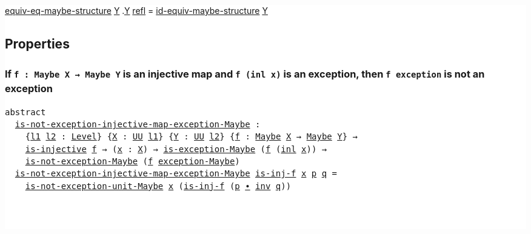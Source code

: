 <a id="1847" href="foundation.equivalences-maybe.html#1729" class="Function">equiv-eq-maybe-structure</a> <a id="1872" href="foundation.equivalences-maybe.html#1872" class="Bound">Y</a> <a id="1874" class="DottedPattern Symbol">.</a><a id="1875" href="foundation.equivalences-maybe.html#1872" class="DottedPattern Bound">Y</a> <a id="1877" href="foundation-core.identity-types.html#1922" class="InductiveConstructor">refl</a> <a id="1882" class="Symbol">=</a> <a id="1884" href="foundation.equivalences-maybe.html#1543" class="Function">id-equiv-maybe-structure</a> <a id="1909" href="foundation.equivalences-maybe.html#1872" class="Bound">Y</a>
</pre>
## Properties

### If `f : Maybe X → Maybe Y` is an injective map and `f (inl x)` is an exception, then `f exception` is not an exception

<pre class="Agda"><a id="2063" class="Keyword">abstract</a>
  <a id="is-not-exception-injective-map-exception-Maybe"></a><a id="2074" href="foundation.equivalences-maybe.html#2074" class="Function">is-not-exception-injective-map-exception-Maybe</a> <a id="2121" class="Symbol">:</a>
    <a id="2127" class="Symbol">{</a><a id="2128" href="foundation.equivalences-maybe.html#2128" class="Bound">l1</a> <a id="2131" href="foundation.equivalences-maybe.html#2131" class="Bound">l2</a> <a id="2134" class="Symbol">:</a> <a id="2136" href="Agda.Primitive.html#742" class="Postulate">Level</a><a id="2141" class="Symbol">}</a> <a id="2143" class="Symbol">{</a><a id="2144" href="foundation.equivalences-maybe.html#2144" class="Bound">X</a> <a id="2146" class="Symbol">:</a> <a id="2148" href="Agda.Primitive.html#388" class="Primitive">UU</a> <a id="2151" href="foundation.equivalences-maybe.html#2128" class="Bound">l1</a><a id="2153" class="Symbol">}</a> <a id="2155" class="Symbol">{</a><a id="2156" href="foundation.equivalences-maybe.html#2156" class="Bound">Y</a> <a id="2158" class="Symbol">:</a> <a id="2160" href="Agda.Primitive.html#388" class="Primitive">UU</a> <a id="2163" href="foundation.equivalences-maybe.html#2131" class="Bound">l2</a><a id="2165" class="Symbol">}</a> <a id="2167" class="Symbol">{</a><a id="2168" href="foundation.equivalences-maybe.html#2168" class="Bound">f</a> <a id="2170" class="Symbol">:</a> <a id="2172" href="foundation.maybe.html#908" class="Function">Maybe</a> <a id="2178" href="foundation.equivalences-maybe.html#2144" class="Bound">X</a> <a id="2180" class="Symbol">→</a> <a id="2182" href="foundation.maybe.html#908" class="Function">Maybe</a> <a id="2188" href="foundation.equivalences-maybe.html#2156" class="Bound">Y</a><a id="2189" class="Symbol">}</a> <a id="2191" class="Symbol">→</a>
    <a id="2197" href="foundation-core.injective-maps.html#1071" class="Function">is-injective</a> <a id="2210" href="foundation.equivalences-maybe.html#2168" class="Bound">f</a> <a id="2212" class="Symbol">→</a> <a id="2214" class="Symbol">(</a><a id="2215" href="foundation.equivalences-maybe.html#2215" class="Bound">x</a> <a id="2217" class="Symbol">:</a> <a id="2219" href="foundation.equivalences-maybe.html#2144" class="Bound">X</a><a id="2220" class="Symbol">)</a> <a id="2222" class="Symbol">→</a> <a id="2224" href="foundation.maybe.html#1300" class="Function">is-exception-Maybe</a> <a id="2243" class="Symbol">(</a><a id="2244" href="foundation.equivalences-maybe.html#2168" class="Bound">f</a> <a id="2246" class="Symbol">(</a><a id="2247" href="foundation-core.coproduct-types.html#417" class="InductiveConstructor">inl</a> <a id="2251" href="foundation.equivalences-maybe.html#2215" class="Bound">x</a><a id="2252" class="Symbol">))</a> <a id="2255" class="Symbol">→</a>
    <a id="2261" href="foundation.maybe.html#1415" class="Function">is-not-exception-Maybe</a> <a id="2284" class="Symbol">(</a><a id="2285" href="foundation.equivalences-maybe.html#2168" class="Bound">f</a> <a id="2287" href="foundation.maybe.html#1160" class="Function">exception-Maybe</a><a id="2302" class="Symbol">)</a>
  <a id="2306" href="foundation.equivalences-maybe.html#2074" class="Function">is-not-exception-injective-map-exception-Maybe</a> <a id="2353" href="foundation.equivalences-maybe.html#2353" class="Bound">is-inj-f</a> <a id="2362" href="foundation.equivalences-maybe.html#2362" class="Bound">x</a> <a id="2364" href="foundation.equivalences-maybe.html#2364" class="Bound">p</a> <a id="2366" href="foundation.equivalences-maybe.html#2366" class="Bound">q</a> <a id="2368" class="Symbol">=</a>
    <a id="2374" href="foundation.maybe.html#3224" class="Function">is-not-exception-unit-Maybe</a> <a id="2402" href="foundation.equivalences-maybe.html#2362" class="Bound">x</a> <a id="2404" class="Symbol">(</a><a id="2405" href="foundation.equivalences-maybe.html#2353" class="Bound">is-inj-f</a> <a id="2414" class="Symbol">(</a><a id="2415" href="foundation.equivalences-maybe.html#2364" class="Bound">p</a> <a id="2417" href="foundation-core.identity-types.html#2902" class="Function Operator">∙</a> <a id="2419" href="foundation-core.identity-types.html#3206" class="Function">inv</a> <a id="2423" href="foundation.equivalences-maybe.html#2366" class="Bound">q</a><a id="2424" class="Symbol">))</a>
